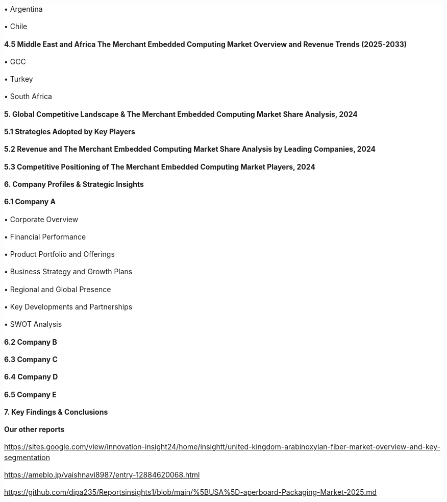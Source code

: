 • Argentina

• Chile

<strong>4.5 Middle East and Africa The Merchant Embedded Computing Market Overview and Revenue Trends (2025-2033)</strong>

• GCC

• Turkey

• South Africa

<strong>5. Global Competitive Landscape & The Merchant Embedded Computing Market Share Analysis, 2024</strong>

<strong>5.1 Strategies Adopted by Key Players</strong>

<strong>5.2 Revenue and The Merchant Embedded Computing Market Share Analysis by Leading Companies, 2024</strong>

<strong>5.3 Competitive Positioning of The Merchant Embedded Computing Market Players, 2024</strong>

<strong>6. Company Profiles & Strategic Insights</strong>

<strong>6.1 Company A</strong>

• Corporate Overview

• Financial Performance

• Product Portfolio and Offerings

• Business Strategy and Growth Plans

• Regional and Global Presence

• Key Developments and Partnerships

• SWOT Analysis

<strong>6.2 Company B</strong>

<strong>6.3 Company C</strong>

<strong>6.4 Company D</strong>

<strong>6.5 Company E</strong>

<strong>7. Key Findings & Conclusions</strong>

<strong>Our other reports</strong>

<a href=https://sites.google.com/view/innovation-insight24/home/insightt/united-kingdom-arabinoxylan-fiber-market-overview-and-key-segmentation>https://sites.google.com/view/innovation-insight24/home/insightt/united-kingdom-arabinoxylan-fiber-market-overview-and-key-segmentation</a>

<a href=https://ameblo.jp/vaishnavi8987/entry-12884620068.html>https://ameblo.jp/vaishnavi8987/entry-12884620068.html</a>

<a href=https://github.com/dipa235/Reportsinsights1/blob/main/%5BUSA%5D-aperboard-Packaging-Market-2025.md>https://github.com/dipa235/Reportsinsights1/blob/main/%5BUSA%5D-aperboard-Packaging-Market-2025.md</a>
